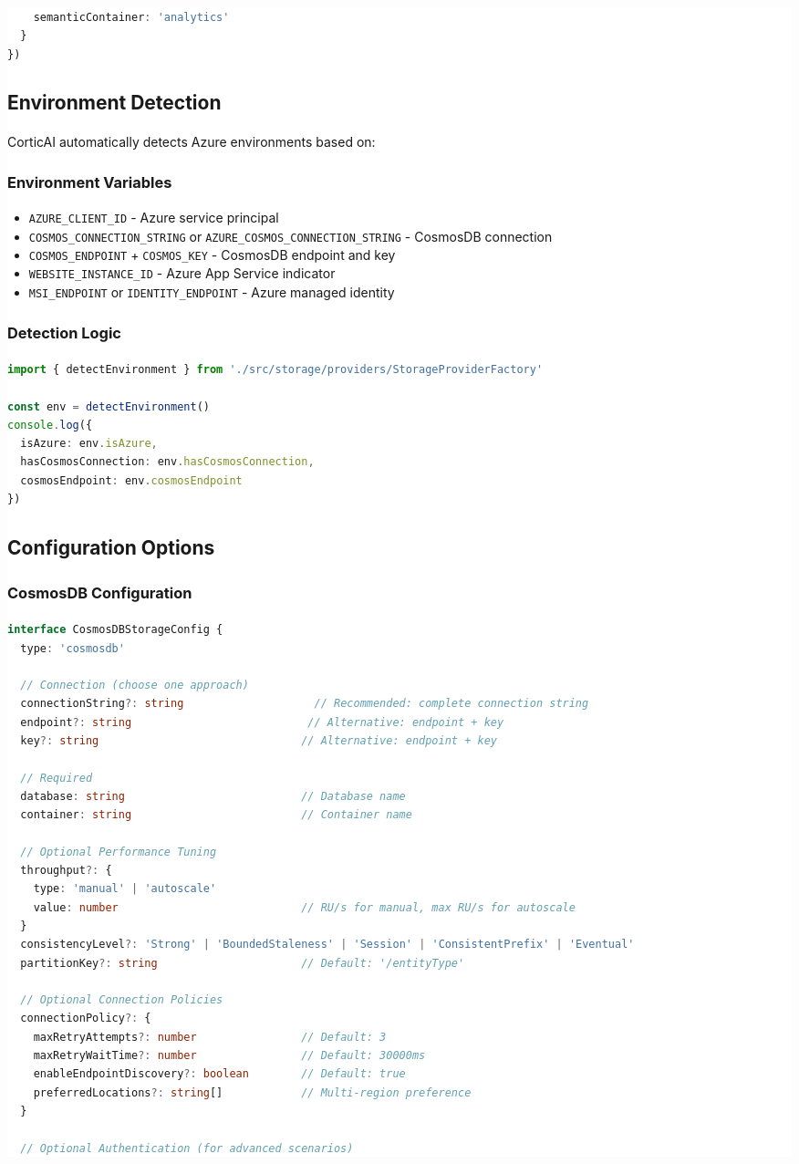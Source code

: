 ```typescript
    semanticContainer: 'analytics'
  }
})
```

## Environment Detection

CorticAI automatically detects Azure environments based on:

### Environment Variables
- `AZURE_CLIENT_ID` - Azure service principal
- `COSMOS_CONNECTION_STRING` or `AZURE_COSMOS_CONNECTION_STRING` - CosmosDB connection
- `COSMOS_ENDPOINT` + `COSMOS_KEY` - CosmosDB endpoint and key
- `WEBSITE_INSTANCE_ID` - Azure App Service indicator
- `MSI_ENDPOINT` or `IDENTITY_ENDPOINT` - Azure managed identity

### Detection Logic
```typescript
import { detectEnvironment } from './src/storage/providers/StorageProviderFactory'

const env = detectEnvironment()
console.log({
  isAzure: env.isAzure,
  hasCosmosConnection: env.hasCosmosConnection,
  cosmosEndpoint: env.cosmosEndpoint
})
```

## Configuration Options

### CosmosDB Configuration

```typescript
interface CosmosDBStorageConfig {
  type: 'cosmosdb'

  // Connection (choose one approach)
  connectionString?: string                    // Recommended: complete connection string
  endpoint?: string                           // Alternative: endpoint + key
  key?: string                               // Alternative: endpoint + key

  // Required
  database: string                           // Database name
  container: string                          // Container name

  // Optional Performance Tuning
  throughput?: {
    type: 'manual' | 'autoscale'
    value: number                            // RU/s for manual, max RU/s for autoscale
  }
  consistencyLevel?: 'Strong' | 'BoundedStaleness' | 'Session' | 'ConsistentPrefix' | 'Eventual'
  partitionKey?: string                      // Default: '/entityType'

  // Optional Connection Policies
  connectionPolicy?: {
    maxRetryAttempts?: number                // Default: 3
    maxRetryWaitTime?: number                // Default: 30000ms
    enableEndpointDiscovery?: boolean        // Default: true
    preferredLocations?: string[]            // Multi-region preference
  }

  // Optional Authentication (for advanced scenarios)
```